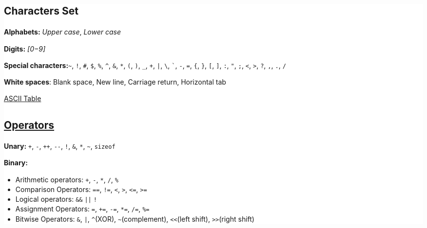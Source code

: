 
## Characters Set

<b>Alphabets:</b> <i>Upper case</i>, <i>Lower case</i><br>

<b>Digits:</b> <i>[0−9]</i><br>

<b>Special characters:</b>`~`, `!`, `#`, `$`, `%`, `^`, `&`, `*`, `(`, `)`, `_`, `+`, `|`, `\`, <code>&#96;</code>, `-`, `=`, `{`, `}`, `[`, `]`, `:`, `"`, `;`, `<`, `>`, `?`, `,`, `.`, `/`

<b>White spaces</b>: Blank space, New line, Carriage return, Horizontal tab

<a href="https://simple.m.wikipedia.org/wiki/File:ASCII-Table.svg">ASCII Table</a>


## [Operators](https://github.com/zelhajou/c-programming-language-cheat-sheet/tree/main/Basics/Operators)


<b>Unary:</b> <code>+</code>,
<code>-</code>,
<code>++</code>,
<code>--</code>,
<code>!</code>,
<code>&</code>,
<code>*</code>,
<code>~</code>,
<code>sizeof</code>

<b>Binary:</b>

- Arithmetic operators: <code>+</code>,
<code>-</code>,
<code>*</code>,
<code>/</code>,
<code>%</code>
- Comparison Operators: <code>==</code>,
<code>!=</code>,
<code><</code>,
<code>></code>,
<code><=</code>,
<code>>=</code>
- Logical operators: <code>&&</code>
<code>||</code>
<code>!</code>
- Assignment Operators:
<code>=</code>,
<code>+=</code>,
<code>-=</code>,
<code>*=</code>,
<code>/=</code>,
<code>%=</code>
- Bitwise Operators:  <code>&</code>,
<code>|</code>,
<code>^</code>(XOR),
<code>~</code>(complement),
<code><<</code>(left shift),
<code>>></code>(right shift)
